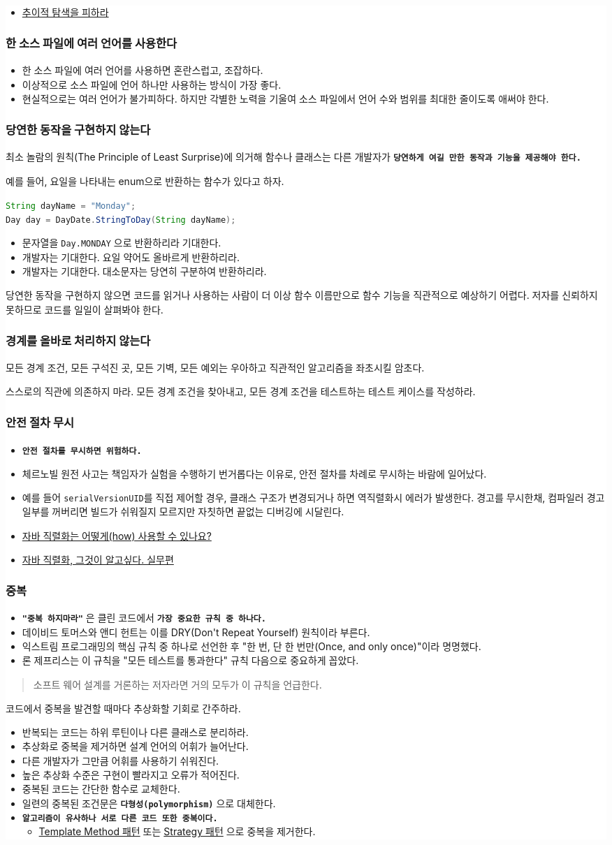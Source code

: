 - [추이적 탐색을 피하라](#추이적-탐색을-피하라)

### 한 소스 파일에 여러 언어를 사용한다

- 한 소스 파일에 여러 언어를 사용하면 혼란스럽고, 조잡하다.
- 이상적으로 소스 파일에 언어 하나만 사용하는 방식이 가장 좋다.
- 현실적으로는 여러 언어가 불가피하다. 하지만 각별한 노력을 기울여 소스 파일에서 언어 수와 범위를 최대한 줄이도록 애써야 한다.

### 당연한 동작을 구현하지 않는다

최소 놀람의 원칙(The Principle of Least Surprise)에 의거해 함수나 클래스는 다른 개발자가 **`당연하게 여길 만한 동작과 기능을 제공해야 한다.`**

예를 들어, 요일을 나타내는 enum으로 반환하는 함수가 있다고 하자.

```java
String dayName = "Monday";
Day day = DayDate.StringToDay(String dayName);
```

- 문자열을 `Day.MONDAY` 으로 반환하리라 기대한다.
- 개발자는 기대한다. 요일 약어도 올바르게 반환하리라.
- 개발자는 기대한다. 대소문자는 당연히 구분하여 반환하리라.

당연한 동작을 구현하지 않으면 코드를 읽거나 사용하는 사람이 더 이상 함수 이름만으로 함수 기능을 직관적으로 예상하기 어렵다. 저자를 신뢰하지 못하므로 코드를 일일이 살펴봐야 한다.

### 경계를 올바로 처리하지 않는다

모든 경계 조건, 모든 구석진 곳, 모든 기벽, 모든 예외는 우아하고 직관적인 알고리즘을 좌초시킬 암초다.

스스로의 직관에 의존하지 마라. 모든 경계 조건을 찾아내고, 모든 경계 조건을 테스트하는 테스트 케이스를 작성하라.

### 안전 절차 무시

- **`안전 절차를 무시하면 위험하다.`**
- 체르노빌 원전 사고는 책임자가 실험을 수행하기 번거롭다는 이유로, 안전 절차를 차례로 무시하는 바람에 일어났다.
- 예를 들어 `serialVersionUID`를 직접 제어할 경우, 클래스 구조가 변경되거나 하면 역직렬화시 에러가 발생한다. 경고를 무시한채, 컴파일러 경고 일부를 꺼버리면 빌드가 쉬워질지 모르지만 자칫하면 끝없는 디버깅에 시달린다.

- [자바 직렬화는 어떻게(how) 사용할 수 있나요?](https://techblog.woowahan.com/2550/)
- [자바 직렬화, 그것이 알고싶다. 실무편](https://techblog.woowahan.com/2551/)

### 중복

- **`"중복 하지마라"`** 은 클린 코드에서 **`가장 중요한 규칙 중 하나다.`**
- 데이비드 토머스와 앤디 헌트는 이를 DRY(Don't Repeat Yourself) 원칙이라 부른다.
- 익스트림 프로그래밍의 핵심 규칙 중 하나로 선언한 후 "한 번, 단 한 번만(Once, and only once)"이라 명명했다.
- 론 제프리스는 이 규칙을 "모든 테스트를 통과한다" 규칙 다음으로 중요하게 꼽았다.

> 소프트 웨어 설계를 거론하는 저자라면 거의 모두가 이 규칙을 언급한다.

코드에서 중복을 발견할 때마다 추상화할 기회로 간주하라.

- 반복되는 코드는 하위 루틴이나 다른 클래스로 분리하라.
- 추상화로 중복을 제거하면 설계 언어의 어휘가 늘어난다.
- 다른 개발자가 그만큼 어휘를 사용하기 쉬워진다.
- 높은 추상화 수준은 구현이 빨라지고 오류가 적어진다.
- 중복된 코드는 간단한 함수로 교체한다.
- 일련의 중복된 조건문은 **`다형성(polymorphism)`** 으로 대체한다.
- **`알고리즘이 유사하나 서로 다른 코드 또한 중복이다.`**
  - [Template Method 패턴](https://refactoring.guru/design-patterns/template-method) 또는 [Strategy 패턴](https://refactoring.guru/design-patterns/strategy) 으로 중복을 제거한다.
